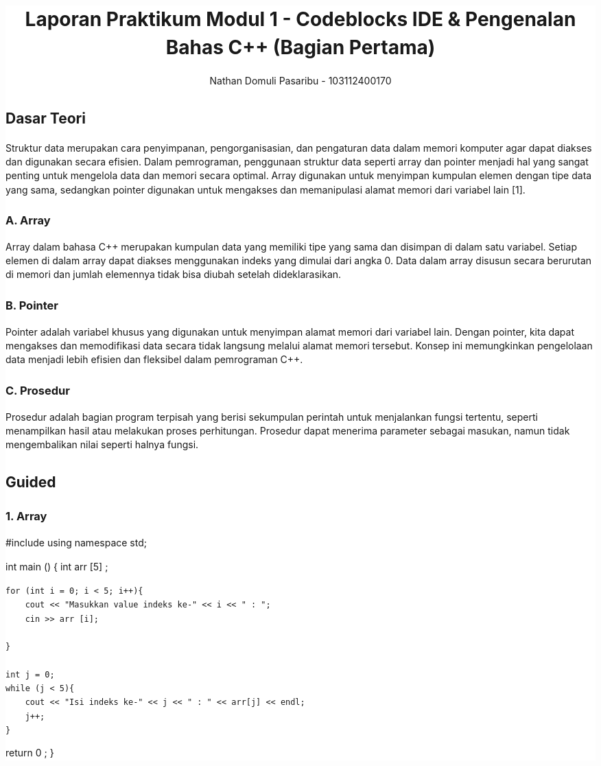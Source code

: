 # <h1 align="center">Laporan Praktikum Modul 1 - Codeblocks IDE & Pengenalan Bahas C++ (Bagian Pertama)</h1>
<p align="center">Nathan Domuli Pasaribu - 103112400170</p>

## Dasar Teori
Struktur data merupakan cara penyimpanan, pengorganisasian, dan pengaturan data dalam memori komputer agar dapat diakses dan digunakan secara efisien. Dalam pemrograman, penggunaan struktur data seperti array dan pointer menjadi hal yang sangat penting untuk mengelola data dan memori secara optimal. Array digunakan untuk menyimpan kumpulan elemen dengan tipe data yang sama, sedangkan pointer digunakan untuk mengakses dan memanipulasi alamat memori dari variabel lain [1].

### A. Array
Array dalam bahasa C++ merupakan kumpulan data yang memiliki tipe yang sama dan disimpan di dalam satu variabel. Setiap elemen di dalam array dapat diakses menggunakan indeks yang dimulai dari angka 0. Data dalam array disusun secara berurutan di memori dan jumlah elemennya tidak bisa diubah setelah dideklarasikan.

### B. Pointer
Pointer adalah variabel khusus yang digunakan untuk menyimpan alamat memori dari variabel lain. Dengan pointer, kita dapat mengakses dan memodifikasi data secara tidak langsung melalui alamat memori tersebut. Konsep ini memungkinkan pengelolaan data menjadi lebih efisien dan fleksibel dalam pemrograman C++.

### C. Prosedur
Prosedur adalah bagian program terpisah yang berisi sekumpulan perintah untuk menjalankan fungsi tertentu, seperti menampilkan hasil atau melakukan proses perhitungan. Prosedur dapat menerima parameter sebagai masukan, namun tidak mengembalikan nilai seperti halnya fungsi.

## Guided 

### 1. Array

#include <iostream>
using namespace std;

int main () {
    int arr [5] ;

    for (int i = 0; i < 5; i++){
        cout << "Masukkan value indeks ke-" << i << " : ";
        cin >> arr [i];

    }

    int j = 0;
    while (j < 5){
        cout << "Isi indeks ke-" << j << " : " << arr[j] << endl;
        j++;
    }
return 0 ;
}
